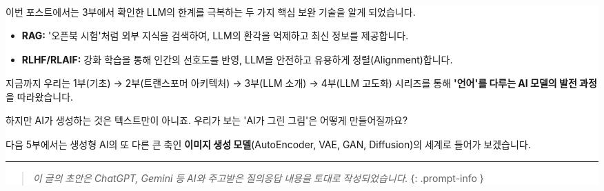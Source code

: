 이번 포스트에서는 3부에서 확인한 LLM의 한계를 극복하는 두 가지 핵심 보완 기술을 알게 되었습니다.

* **RAG:** '오픈북 시험'처럼 외부 지식을 검색하여, LLM의 환각을 억제하고 최신 정보를 제공합니다.

* **RLHF/RLAIF:** 강화 학습을 통해 인간의 선호도를 반영, LLM을 안전하고 유용하게 정렬(Alignment)합니다.

지금까지 우리는 1부(기초) → 2부(트랜스포머 아키텍처) → 3부(LLM 소개) → 4부(LLM 고도화) 시리즈를 통해 **'언어'를 다루는 AI 모델의 발전 과정**을 따라왔습니다.

하지만 AI가 생성하는 것은 텍스트만이 아니죠. 우리가 보는 'AI가 그린 그림'은 어떻게 만들어질까요?

다음 5부에서는 생성형 AI의 또 다른 큰 축인 **이미지 생성 모델**(AutoEncoder, VAE, GAN, Diffusion)의 세계로 들어가 보겠습니다.

---

> _이 글의 초안은 ChatGPT, Gemini 등 AI와 주고받은 질의응답 내용을 토대로 작성되었습니다._
{: .prompt-info }
